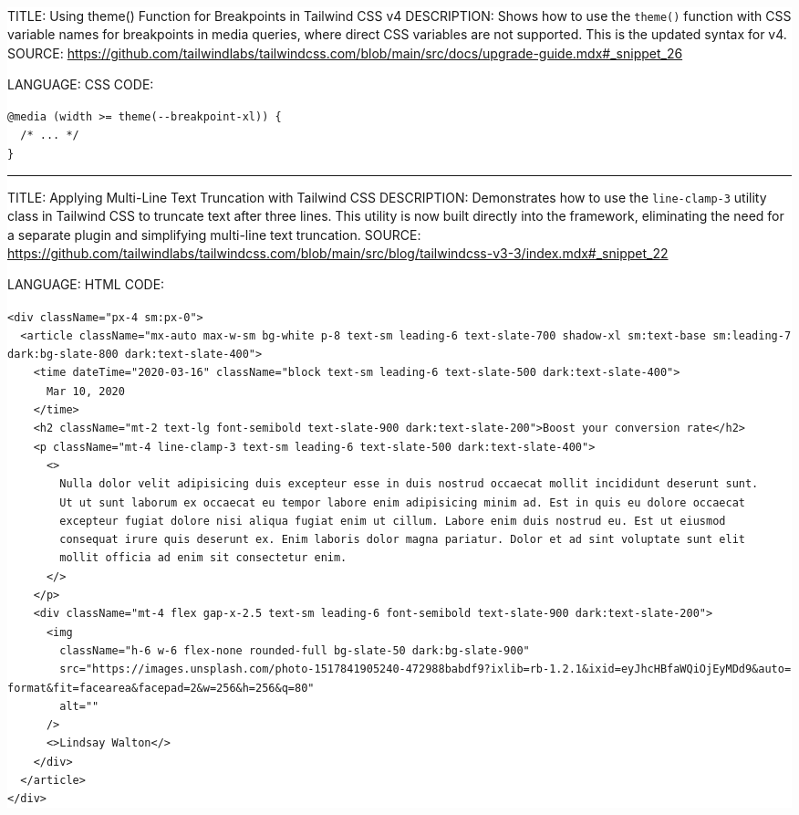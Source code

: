 TITLE: Using theme() Function for Breakpoints in Tailwind CSS v4
DESCRIPTION: Shows how to use the `theme()` function with CSS variable names for breakpoints in media queries, where direct CSS variables are not supported. This is the updated syntax for v4.
SOURCE: https://github.com/tailwindlabs/tailwindcss.com/blob/main/src/docs/upgrade-guide.mdx#_snippet_26

LANGUAGE: CSS
CODE:

```
@media (width >= theme(--breakpoint-xl)) {
  /* ... */
}
```

---

TITLE: Applying Multi-Line Text Truncation with Tailwind CSS
DESCRIPTION: Demonstrates how to use the `line-clamp-3` utility class in Tailwind CSS to truncate text after three lines. This utility is now built directly into the framework, eliminating the need for a separate plugin and simplifying multi-line text truncation.
SOURCE: https://github.com/tailwindlabs/tailwindcss.com/blob/main/src/blog/tailwindcss-v3-3/index.mdx#_snippet_22

LANGUAGE: HTML
CODE:

```
<div className="px-4 sm:px-0">
  <article className="mx-auto max-w-sm bg-white p-8 text-sm leading-6 text-slate-700 shadow-xl sm:text-base sm:leading-7 dark:bg-slate-800 dark:text-slate-400">
    <time dateTime="2020-03-16" className="block text-sm leading-6 text-slate-500 dark:text-slate-400">
      Mar 10, 2020
    </time>
    <h2 className="mt-2 text-lg font-semibold text-slate-900 dark:text-slate-200">Boost your conversion rate</h2>
    <p className="mt-4 line-clamp-3 text-sm leading-6 text-slate-500 dark:text-slate-400">
      <>
        Nulla dolor velit adipisicing duis excepteur esse in duis nostrud occaecat mollit incididunt deserunt sunt.
        Ut ut sunt laborum ex occaecat eu tempor labore enim adipisicing minim ad. Est in quis eu dolore occaecat
        excepteur fugiat dolore nisi aliqua fugiat enim ut cillum. Labore enim duis nostrud eu. Est ut eiusmod
        consequat irure quis deserunt ex. Enim laboris dolor magna pariatur. Dolor et ad sint voluptate sunt elit
        mollit officia ad enim sit consectetur enim.
      </>
    </p>
    <div className="mt-4 flex gap-x-2.5 text-sm leading-6 font-semibold text-slate-900 dark:text-slate-200">
      <img
        className="h-6 w-6 flex-none rounded-full bg-slate-50 dark:bg-slate-900"
        src="https://images.unsplash.com/photo-1517841905240-472988babdf9?ixlib=rb-1.2.1&ixid=eyJhcHBfaWQiOjEyMDd9&auto=format&fit=facearea&facepad=2&w=256&h=256&q=80"
        alt=""
      />
      <>Lindsay Walton</>
    </div>
  </article>
</div>
```
